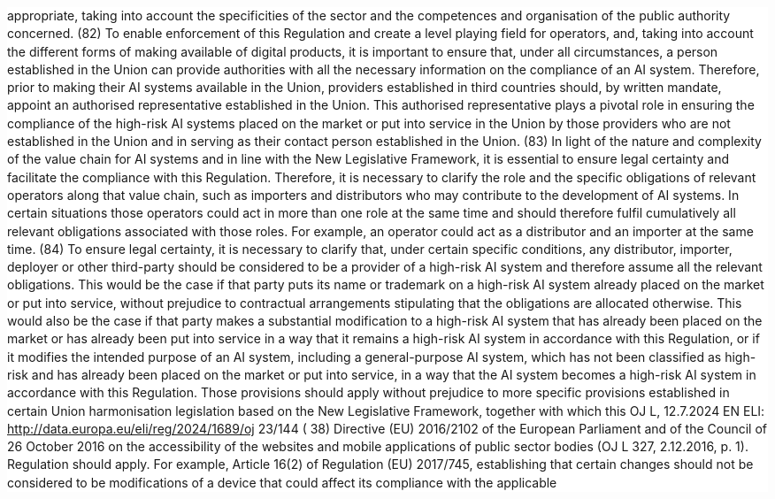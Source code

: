 appropriate, taking into account the specificities of the sector and the competences and organisation of the public
authority concerned.
(82) To enable enforcement of this Regulation and create a level playing field for operators, and, taking into account the
different forms of making available of digital products, it is important to ensure that, under all circumstances,
a person established in the Union can provide authorities with all the necessary information on the compliance of an
AI system. Therefore, prior to making their AI systems available in the Union, providers established in third
countries should, by written mandate, appoint an authorised representative established in the Union. This authorised
representative plays a pivotal role in ensuring the compliance of the high-risk AI systems placed on the market or
put into service in the Union by those providers who are not established in the Union and in serving as their contact
person established in the Union.
(83) In light of the nature and complexity of the value chain for AI systems and in line with the New Legislative
Framework, it is essential to ensure legal certainty and facilitate the compliance with this Regulation. Therefore, it is
necessary to clarify the role and the specific obligations of relevant operators along that value chain, such as
importers and distributors who may contribute to the development of AI systems. In certain situations those
operators could act in more than one role at the same time and should therefore fulfil cumulatively all relevant
obligations associated with those roles. For example, an operator could act as a distributor and an importer at the
same time.
(84) To ensure legal certainty, it is necessary to clarify that, under certain specific conditions, any distributor, importer,
deployer or other third-party should be considered to be a provider of a high-risk AI system and therefore assume all
the relevant obligations. This would be the case if that party puts its name or trademark on a high-risk AI system
already placed on the market or put into service, without prejudice to contractual arrangements stipulating that the
obligations are allocated otherwise. This would also be the case if that party makes a substantial modification to
a high-risk AI system that has already been placed on the market or has already been put into service in a way that it
remains a high-risk AI system in accordance with this Regulation, or if it modifies the intended purpose of an AI
system, including a general-purpose AI system, which has not been classified as high-risk and has already been
placed on the market or put into service, in a way that the AI system becomes a high-risk AI system in accordance
with this Regulation. Those provisions should apply without prejudice to more specific provisions established in
certain Union harmonisation legislation based on the New Legislative Framework, together with which this
OJ L, 12.7.2024 EN
ELI: http://data.europa.eu/eli/reg/2024/1689/oj 23/144
(
38) Directive (EU) 2016/2102 of the European Parliament and of the Council of 26 October 2016 on the accessibility of the websites
and mobile applications of public sector bodies (OJ L 327, 2.12.2016, p. 1).
Regulation should apply. For example, Article 16(2) of Regulation (EU) 2017/745, establishing that certain changes
should not be considered to be modifications of a device that could affect its compliance with the applicable